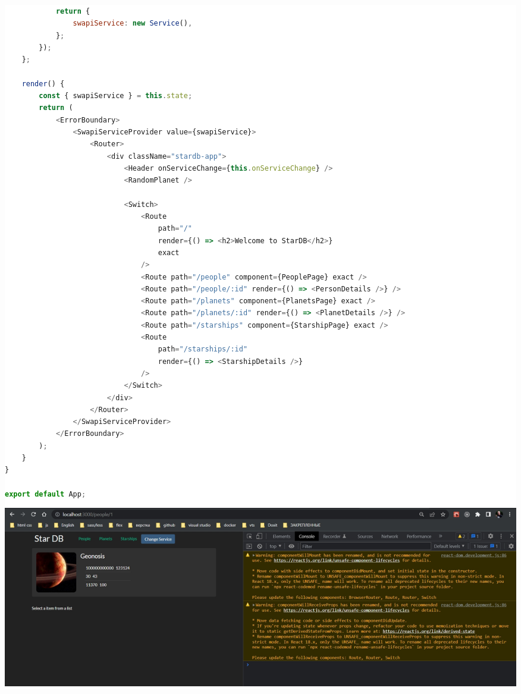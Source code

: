 ```js
            return {
                swapiService: new Service(),
            };
        });
    };

    render() {
        const { swapiService } = this.state;
        return (
            <ErrorBoundary>
                <SwapiServiceProvider value={swapiService}>
                    <Router>
                        <div className="stardb-app">
                            <Header onServiceChange={this.onServiceChange} />
                            <RandomPlanet />

                            <Switch>
                                <Route
                                    path="/"
                                    render={() => <h2>Welcome to StarDB</h2>}
                                    exact
                                />
                                <Route path="/people" component={PeoplePage} exact />
                                <Route path="/people/:id" render={() => <PersonDetails />} />
                                <Route path="/planets" component={PlanetsPage} exact />
                                <Route path="/planets/:id" render={() => <PlanetDetails />} />
                                <Route path="/starships" component={StarshipPage} exact />
                                <Route
                                    path="/starships/:id"
                                    render={() => <StarshipDetails />}
                                />
                            </Switch>
                        </div>
                    </Router>
                </SwapiServiceProvider>
            </ErrorBoundary>
        );
    }
}

export default App;

```

![](img/005.jpg)
